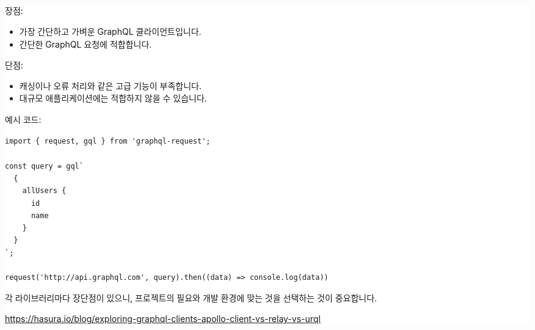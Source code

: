 장점:

- 가장 간단하고 가벼운 GraphQL 클라이언트입니다.
- 간단한 GraphQL 요청에 적합합니다.

단점:

- 캐싱이나 오류 처리와 같은 고급 기능이 부족합니다.
- 대규모 애플리케이션에는 적합하지 않을 수 있습니다.

예시 코드:

```
import { request, gql } from 'graphql-request';

const query = gql`
  {
    allUsers {
      id
      name
    }
  }
`;

request('http://api.graphql.com', query).then((data) => console.log(data))
```

각 라이브러리마다 장단점이 있으니, 프로젝트의 필요와 개발 환경에 맞는 것을 선택하는 것이 중요합니다.

https://hasura.io/blog/exploring-graphql-clients-apollo-client-vs-relay-vs-urql